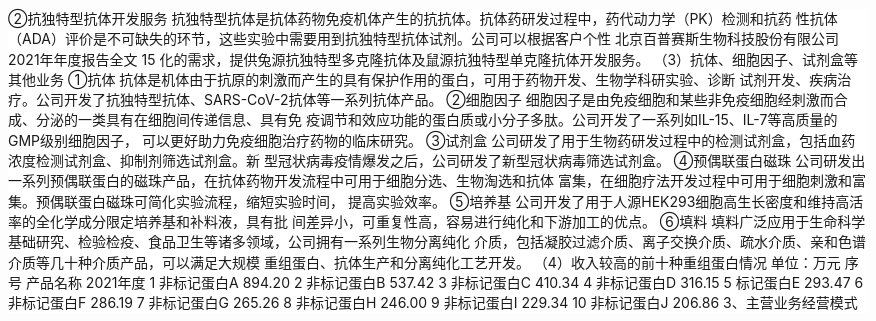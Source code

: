 ②抗独特型抗体开发服务
抗独特型抗体是抗体药物免疫机体产生的抗抗体。抗体药研发过程中，药代动力学（PK）检测和抗药
性抗体（ADA）评价是不可缺失的环节，这些实验中需要用到抗独特型抗体试剂。公司可以根据客户个性
北京百普赛斯生物科技股份有限公司2021年年度报告全文
15
化的需求，提供兔源抗独特型多克隆抗体及鼠源抗独特型单克隆抗体开发服务。
（3）抗体、细胞因子、试剂盒等其他业务
①抗体
抗体是机体由于抗原的刺激而产生的具有保护作用的蛋白，可用于药物开发、生物学科研实验、诊断
试剂开发、疾病治疗。公司开发了抗独特型抗体、SARS-CoV-2抗体等一系列抗体产品。
②细胞因子
细胞因子是由免疫细胞和某些非免疫细胞经刺激而合成、分泌的一类具有在细胞间传递信息、具有免
疫调节和效应功能的蛋白质或小分子多肽。公司开发了一系列如IL-15、IL-7等高质量的GMP级别细胞因子，
可以更好助力免疫细胞治疗药物的临床研究。
③试剂盒
公司研发了用于生物药研发过程中的检测试剂盒，包括血药浓度检测试剂盒、抑制剂筛选试剂盒。新
型冠状病毒疫情爆发之后，公司研发了新型冠状病毒筛选试剂盒。
④预偶联蛋白磁珠
公司研发出一系列预偶联蛋白的磁珠产品，在抗体药物开发流程中可用于细胞分选、生物淘选和抗体
富集，在细胞疗法开发过程中可用于细胞刺激和富集。预偶联蛋白磁珠可简化实验流程，缩短实验时间，
提高实验效率。
⑤培养基
公司开发了用于人源HEK293细胞高生长密度和维持高活率的全化学成分限定培养基和补料液，具有批
间差异小，可重复性高，容易进行纯化和下游加工的优点。
⑥填料
填料广泛应用于生命科学基础研究、检验检疫、食品卫生等诸多领域，公司拥有一系列生物分离纯化
介质，包括凝胶过滤介质、离子交换介质、疏水介质、亲和色谱介质等几十种介质产品，可以满足大规模
重组蛋白、抗体生产和分离纯化工艺开发。
（4）收入较高的前十种重组蛋白情况
单位：万元
序号
产品名称
2021年度
1
非标记蛋白A
894.20
2
非标记蛋白B
537.42
3
非标记蛋白C
410.34
4
非标记蛋白D
316.15
5
标记蛋白E
293.47
6
非标记蛋白F
286.19
7
非标记蛋白G
265.26
8
非标记蛋白H
246.00
9
非标记蛋白I
229.34
10
非标记蛋白J
206.86
3、主营业务经营模式